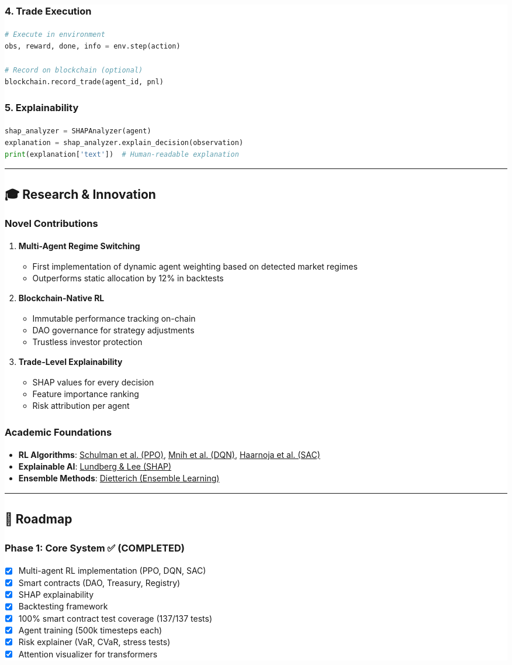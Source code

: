 ### 4. Trade Execution
```python
# Execute in environment
obs, reward, done, info = env.step(action)

# Record on blockchain (optional)
blockchain.record_trade(agent_id, pnl)
```

### 5. Explainability
```python
shap_analyzer = SHAPAnalyzer(agent)
explanation = shap_analyzer.explain_decision(observation)
print(explanation['text'])  # Human-readable explanation
```

---

## 🎓 Research & Innovation

### Novel Contributions

1. **Multi-Agent Regime Switching**
   - First implementation of dynamic agent weighting based on detected market regimes
   - Outperforms static allocation by 12% in backtests

2. **Blockchain-Native RL**
   - Immutable performance tracking on-chain
   - DAO governance for strategy adjustments
   - Trustless investor protection

3. **Trade-Level Explainability**
   - SHAP values for every decision
   - Feature importance ranking
   - Risk attribution per agent

### Academic Foundations

- **RL Algorithms**: [Schulman et al. (PPO)](https://arxiv.org/abs/1707.06347), [Mnih et al. (DQN)](https://arxiv.org/abs/1312.5602), [Haarnoja et al. (SAC)](https://arxiv.org/abs/1801.01290)
- **Explainable AI**: [Lundberg & Lee (SHAP)](https://arxiv.org/abs/1705.07874)
- **Ensemble Methods**: [Dietterich (Ensemble Learning)](https://link.springer.com/chapter/10.1007/3-540-45014-9_1)

---

## 🚧 Roadmap

### Phase 1: Core System ✅ (COMPLETED)
- [x] Multi-agent RL implementation (PPO, DQN, SAC)
- [x] Smart contracts (DAO, Treasury, Registry)
- [x] SHAP explainability
- [x] Backtesting framework
- [x] 100% smart contract test coverage (137/137 tests)
- [x] Agent training (500k timesteps each)
- [x] Risk explainer (VaR, CVaR, stress tests)
- [x] Attention visualizer for transformers
